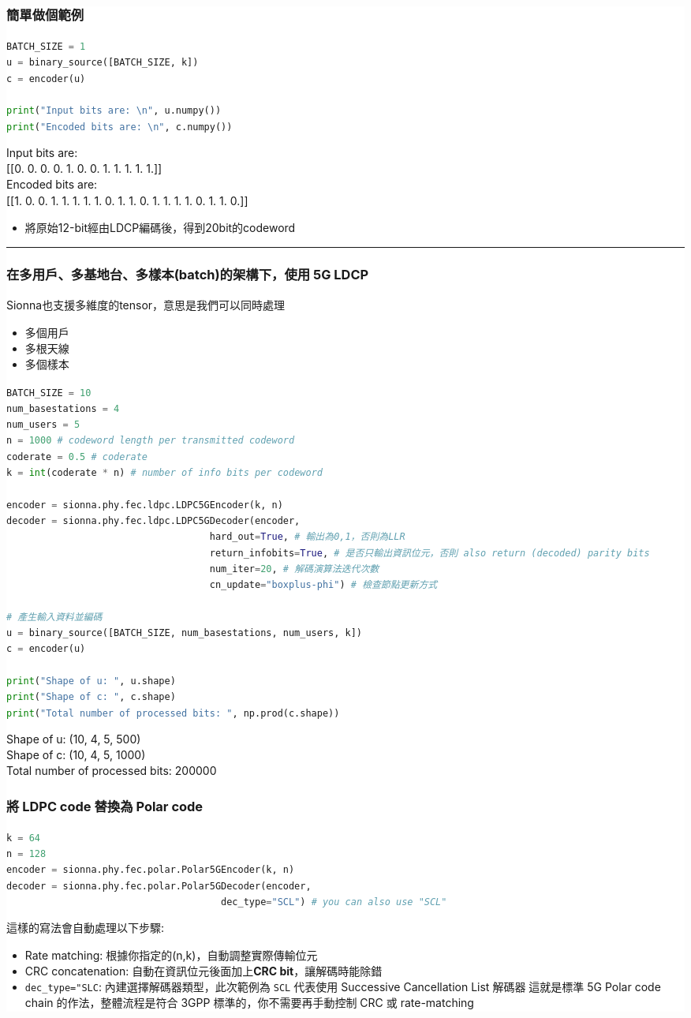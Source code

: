 ### 簡單做個範例
```python
BATCH_SIZE = 1 
u = binary_source([BATCH_SIZE, k])
c = encoder(u)

print("Input bits are: \n", u.numpy())
print("Encoded bits are: \n", c.numpy())
```
Input bits are:  
 [[0. 0. 0. 0. 1. 0. 0. 1. 1. 1. 1. 1.]]  
Encoded bits are:  
 [[1. 0. 0. 1. 1. 1. 1. 1. 0. 1. 1. 0. 1. 1. 1. 1. 0. 1. 1. 0.]]  
 * 將原始12-bit經由LDCP編碼後，得到20bit的codeword

***

### 在多用戶、多基地台、多樣本(batch)的架構下，使用 5G LDCP
Sionna也支援多維度的tensor，意思是我們可以同時處理
* 多個用戶
* 多根天線
* 多個樣本

```python
BATCH_SIZE = 10
num_basestations = 4
num_users = 5 
n = 1000 # codeword length per transmitted codeword
coderate = 0.5 # coderate
k = int(coderate * n) # number of info bits per codeword

encoder = sionna.phy.fec.ldpc.LDPC5GEncoder(k, n)
decoder = sionna.phy.fec.ldpc.LDPC5GDecoder(encoder,
                                    hard_out=True, # 輸出為0,1，否則為LLR
                                    return_infobits=True, # 是否只輸出資訊位元，否則 also return (decoded) parity bits
                                    num_iter=20, # 解碼演算法迭代次數
                                    cn_update="boxplus-phi") # 檢查節點更新方式

# 產生輸入資料並編碼
u = binary_source([BATCH_SIZE, num_basestations, num_users, k])
c = encoder(u)

print("Shape of u: ", u.shape)
print("Shape of c: ", c.shape)
print("Total number of processed bits: ", np.prod(c.shape))
```
Shape of u:  (10, 4, 5, 500)  
Shape of c:  (10, 4, 5, 1000)  
Total number of processed bits:  200000  

### 將 LDPC code 替換為 Polar code
```python
k = 64
n = 128
encoder = sionna.phy.fec.polar.Polar5GEncoder(k, n)
decoder = sionna.phy.fec.polar.Polar5GDecoder(encoder,
                                      dec_type="SCL") # you can also use "SCL"
```
這樣的寫法會自動處理以下步驟:    
* Rate matching: 根據你指定的(n,k)，自動調整實際傳輸位元
* CRC concatenation: 自動在資訊位元後面加上**CRC bit**，讓解碼時能除錯
* `dec_type="SLC`: 內建選擇解碼器類型，此次範例為 `SCL` 代表使用 Successive Cancellation List 解碼器
這就是標準 5G Polar code chain 的作法，整體流程是符合 3GPP 標準的，你不需要再手動控制 CRC 或 rate-matching
